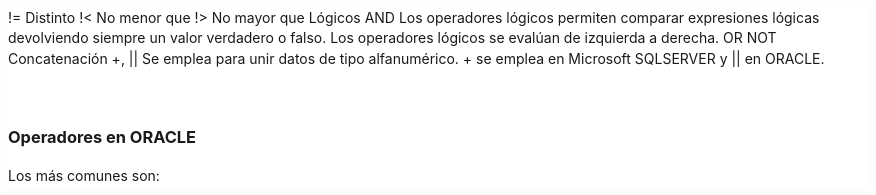 </td><td> !=
                            </td>
<td>
                              Distinto
                            </td>
</tr>
<tr>
<td>
                              !<
                            </td>
<td>
                              No menor que
                            </td>
</tr>
<tr>
<td>
                              !>
                            </td>
<td>
                              No mayor que
                            </td>
</tr>
<tr>
<td rowspan="3">
                              Lógicos
                            </td>
<td>
                              AND
                            </td>
<td rowspan="3">
                              Los operadores lógicos permiten comparar expresiones lógicas devolviendo siempre un valor verdadero o falso. Los operadores lógicos se evalúan de izquierda a derecha.
                            </td>
</tr>
<tr>
<td>
                              OR
                            </td>
</tr>
<tr>
<td>
                              NOT
                            </td>
</tr>
<tr>
<td>
                              Concatenación
                            </td>
<td>
                              +, ||
                            </td>
<td>
                              Se emplea para unir datos de tipo alfanumérico. + se emplea en Microsoft SQLSERVER y || en ORACLE.
                            </td>
</tr>
</table>
<p>
<br />
<h3>
                            Operadores en ORACLE
                          </h3>
</p><p>
                            Los más comunes son:
                          </p>